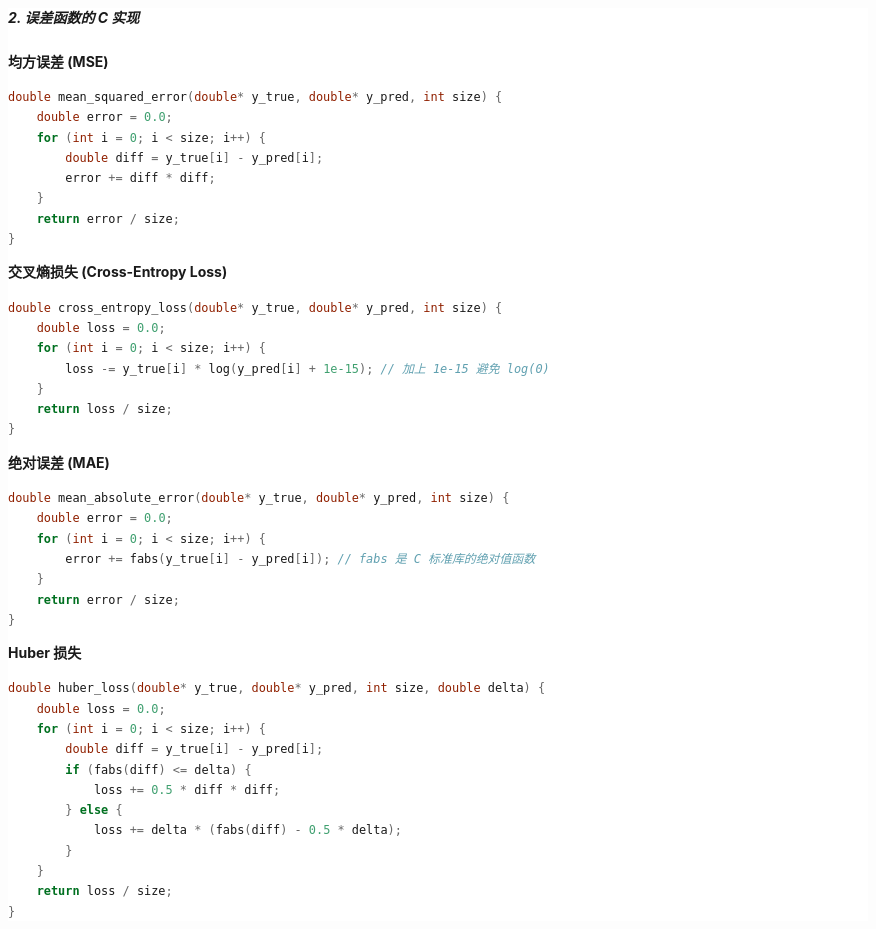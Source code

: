 
##### **2. 误差函数的 C 实现**

 **均方误差 (MSE)**

```c
double mean_squared_error(double* y_true, double* y_pred, int size) {
    double error = 0.0;
    for (int i = 0; i < size; i++) {
        double diff = y_true[i] - y_pred[i];
        error += diff * diff;
    }
    return error / size;
}
```

**交叉熵损失 (Cross-Entropy Loss)**

```c
double cross_entropy_loss(double* y_true, double* y_pred, int size) {
    double loss = 0.0;
    for (int i = 0; i < size; i++) {
        loss -= y_true[i] * log(y_pred[i] + 1e-15); // 加上 1e-15 避免 log(0)
    }
    return loss / size;
}
```

 **绝对误差 (MAE)**

```c
double mean_absolute_error(double* y_true, double* y_pred, int size) {
    double error = 0.0;
    for (int i = 0; i < size; i++) {
        error += fabs(y_true[i] - y_pred[i]); // fabs 是 C 标准库的绝对值函数
    }
    return error / size;
}
```

 **Huber 损失**

```c
double huber_loss(double* y_true, double* y_pred, int size, double delta) {
    double loss = 0.0;
    for (int i = 0; i < size; i++) {
        double diff = y_true[i] - y_pred[i];
        if (fabs(diff) <= delta) {
            loss += 0.5 * diff * diff;
        } else {
            loss += delta * (fabs(diff) - 0.5 * delta);
        }
    }
    return loss / size;
}
```
